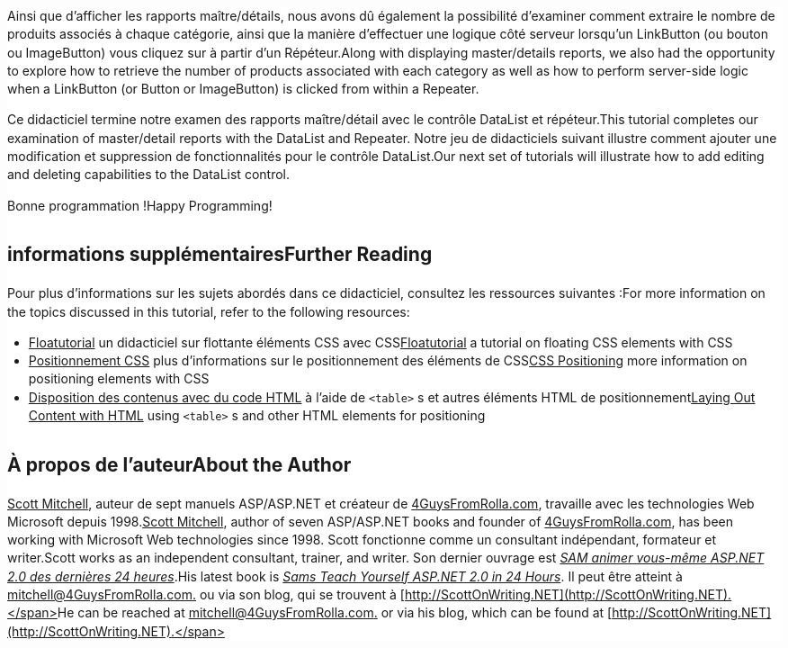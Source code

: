 <span data-ttu-id="4a466-297">Ainsi que d’afficher les rapports maître/détails, nous avons dû également la possibilité d’examiner comment extraire le nombre de produits associés à chaque catégorie, ainsi que la manière d’effectuer une logique côté serveur lorsqu’un LinkButton (ou bouton ou ImageButton) vous cliquez sur à partir d’un Répéteur.</span><span class="sxs-lookup"><span data-stu-id="4a466-297">Along with displaying master/details reports, we also had the opportunity to explore how to retrieve the number of products associated with each category as well as how to perform server-side logic when a LinkButton (or Button or ImageButton) is clicked from within a Repeater.</span></span>

<span data-ttu-id="4a466-298">Ce didacticiel termine notre examen des rapports maître/détail avec le contrôle DataList et répéteur.</span><span class="sxs-lookup"><span data-stu-id="4a466-298">This tutorial completes our examination of master/detail reports with the DataList and Repeater.</span></span> <span data-ttu-id="4a466-299">Notre jeu de didacticiels suivant illustre comment ajouter une modification et suppression de fonctionnalités pour le contrôle DataList.</span><span class="sxs-lookup"><span data-stu-id="4a466-299">Our next set of tutorials will illustrate how to add editing and deleting capabilities to the DataList control.</span></span>

<span data-ttu-id="4a466-300">Bonne programmation !</span><span class="sxs-lookup"><span data-stu-id="4a466-300">Happy Programming!</span></span>

## <a name="further-reading"></a><span data-ttu-id="4a466-301">informations supplémentaires</span><span class="sxs-lookup"><span data-stu-id="4a466-301">Further Reading</span></span>

<span data-ttu-id="4a466-302">Pour plus d’informations sur les sujets abordés dans ce didacticiel, consultez les ressources suivantes :</span><span class="sxs-lookup"><span data-stu-id="4a466-302">For more information on the topics discussed in this tutorial, refer to the following resources:</span></span>

- <span data-ttu-id="4a466-303">[Floatutorial](http://css.maxdesign.com.au/floatutorial/) un didacticiel sur flottante éléments CSS avec CSS</span><span class="sxs-lookup"><span data-stu-id="4a466-303">[Floatutorial](http://css.maxdesign.com.au/floatutorial/) a tutorial on floating CSS elements with CSS</span></span>
- <span data-ttu-id="4a466-304">[Positionnement CSS](http://www.brainjar.com/css/positioning/) plus d’informations sur le positionnement des éléments de CSS</span><span class="sxs-lookup"><span data-stu-id="4a466-304">[CSS Positioning](http://www.brainjar.com/css/positioning/) more information on positioning elements with CSS</span></span>
- <span data-ttu-id="4a466-305">[Disposition des contenus avec du code HTML](http://www.w3schools.com/html/html_layout.asp) à l’aide de `<table>` s et autres éléments HTML de positionnement</span><span class="sxs-lookup"><span data-stu-id="4a466-305">[Laying Out Content with HTML](http://www.w3schools.com/html/html_layout.asp) using `<table>` s and other HTML elements for positioning</span></span>

## <a name="about-the-author"></a><span data-ttu-id="4a466-306">À propos de l’auteur</span><span class="sxs-lookup"><span data-stu-id="4a466-306">About the Author</span></span>

<span data-ttu-id="4a466-307">[Scott Mitchell](http://www.4guysfromrolla.com/ScottMitchell.shtml), auteur de sept manuels ASP/ASP.NET et créateur de [4GuysFromRolla.com](http://www.4guysfromrolla.com), travaille avec les technologies Web Microsoft depuis 1998.</span><span class="sxs-lookup"><span data-stu-id="4a466-307">[Scott Mitchell](http://www.4guysfromrolla.com/ScottMitchell.shtml), author of seven ASP/ASP.NET books and founder of [4GuysFromRolla.com](http://www.4guysfromrolla.com), has been working with Microsoft Web technologies since 1998.</span></span> <span data-ttu-id="4a466-308">Scott fonctionne comme un consultant indépendant, formateur et writer.</span><span class="sxs-lookup"><span data-stu-id="4a466-308">Scott works as an independent consultant, trainer, and writer.</span></span> <span data-ttu-id="4a466-309">Son dernier ouvrage est [ *SAM animer vous-même ASP.NET 2.0 des dernières 24 heures*](https://www.amazon.com/exec/obidos/ASIN/0672327384/4guysfromrollaco).</span><span class="sxs-lookup"><span data-stu-id="4a466-309">His latest book is [*Sams Teach Yourself ASP.NET 2.0 in 24 Hours*](https://www.amazon.com/exec/obidos/ASIN/0672327384/4guysfromrollaco).</span></span> <span data-ttu-id="4a466-310">Il peut être atteint à [ mitchell@4GuysFromRolla.com.](mailto:mitchell@4GuysFromRolla.com) ou via son blog, qui se trouvent à [http://ScottOnWriting.NET](http://ScottOnWriting.NET).</span><span class="sxs-lookup"><span data-stu-id="4a466-310">He can be reached at [mitchell@4GuysFromRolla.com.](mailto:mitchell@4GuysFromRolla.com) or via his blog, which can be found at [http://ScottOnWriting.NET](http://ScottOnWriting.NET).</span></span>
